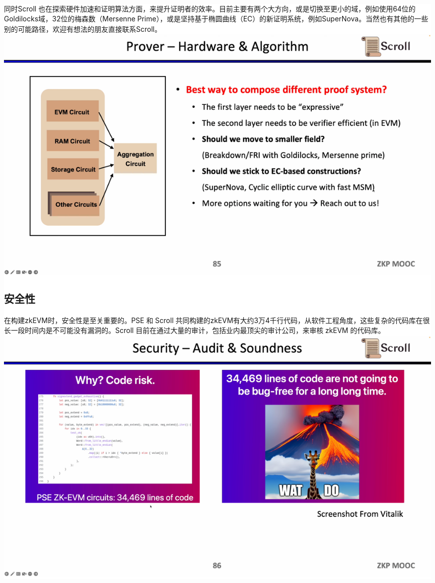 同时Scroll 也在探索硬件加速和证明算法方面，来提升证明者的效率。目前主要有两个大方向，或是切换至更小的域，例如使用64位的Goldilocks域，32位的梅森数（Mersenne Prime），或是坚持基于椭圆曲线（EC）的新证明系统，例如SuperNova。当然也有其他的一些别的可能路径，欢迎有想法的朋友直接联系Scroll。
![](img/zkEVM_design43.png)


## 安全性
在构建zkEVM时，安全性是至关重要的。PSE 和 Scroll 共同构建的zkEVM有大约3万4千行代码，从软件工程角度，这些复杂的代码库在很长一段时间内是不可能没有漏洞的。Scroll 目前在通过大量的审计，包括业内最顶尖的审计公司，来审核 zkEVM 的代码库。
![](img/zkEVM_design44.png)